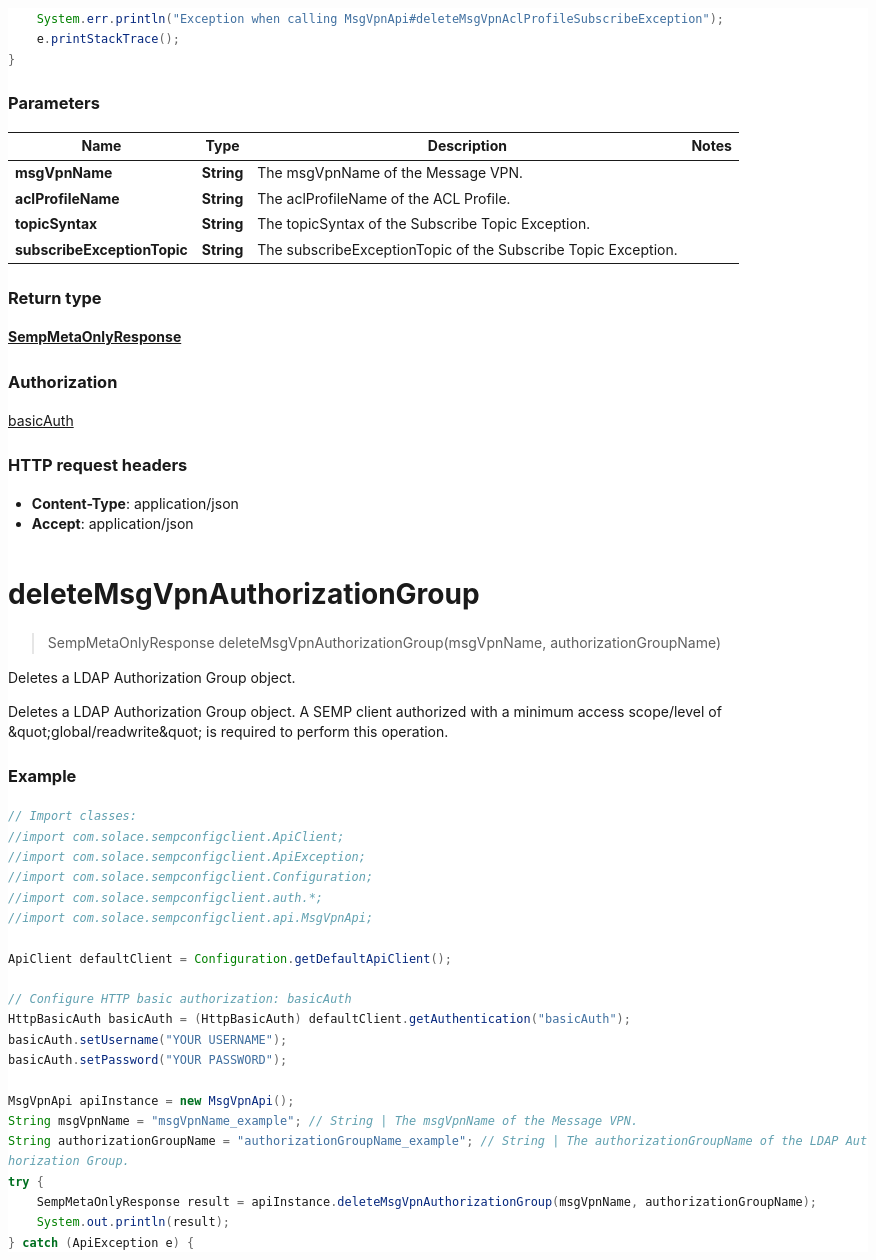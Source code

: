 ```java
    System.err.println("Exception when calling MsgVpnApi#deleteMsgVpnAclProfileSubscribeException");
    e.printStackTrace();
}
```

### Parameters

Name | Type | Description  | Notes
------------- | ------------- | ------------- | -------------
 **msgVpnName** | **String**| The msgVpnName of the Message VPN. |
 **aclProfileName** | **String**| The aclProfileName of the ACL Profile. |
 **topicSyntax** | **String**| The topicSyntax of the Subscribe Topic Exception. |
 **subscribeExceptionTopic** | **String**| The subscribeExceptionTopic of the Subscribe Topic Exception. |

### Return type

[**SempMetaOnlyResponse**](SempMetaOnlyResponse.md)

### Authorization

[basicAuth](../README.md#basicAuth)

### HTTP request headers

 - **Content-Type**: application/json
 - **Accept**: application/json

<a name="deleteMsgVpnAuthorizationGroup"></a>
# **deleteMsgVpnAuthorizationGroup**
> SempMetaOnlyResponse deleteMsgVpnAuthorizationGroup(msgVpnName, authorizationGroupName)

Deletes a LDAP Authorization Group object.

Deletes a LDAP Authorization Group object.  A SEMP client authorized with a minimum access scope/level of \&quot;global/readwrite\&quot; is required to perform this operation.

### Example
```java
// Import classes:
//import com.solace.sempconfigclient.ApiClient;
//import com.solace.sempconfigclient.ApiException;
//import com.solace.sempconfigclient.Configuration;
//import com.solace.sempconfigclient.auth.*;
//import com.solace.sempconfigclient.api.MsgVpnApi;

ApiClient defaultClient = Configuration.getDefaultApiClient();

// Configure HTTP basic authorization: basicAuth
HttpBasicAuth basicAuth = (HttpBasicAuth) defaultClient.getAuthentication("basicAuth");
basicAuth.setUsername("YOUR USERNAME");
basicAuth.setPassword("YOUR PASSWORD");

MsgVpnApi apiInstance = new MsgVpnApi();
String msgVpnName = "msgVpnName_example"; // String | The msgVpnName of the Message VPN.
String authorizationGroupName = "authorizationGroupName_example"; // String | The authorizationGroupName of the LDAP Authorization Group.
try {
    SempMetaOnlyResponse result = apiInstance.deleteMsgVpnAuthorizationGroup(msgVpnName, authorizationGroupName);
    System.out.println(result);
} catch (ApiException e) {
```
